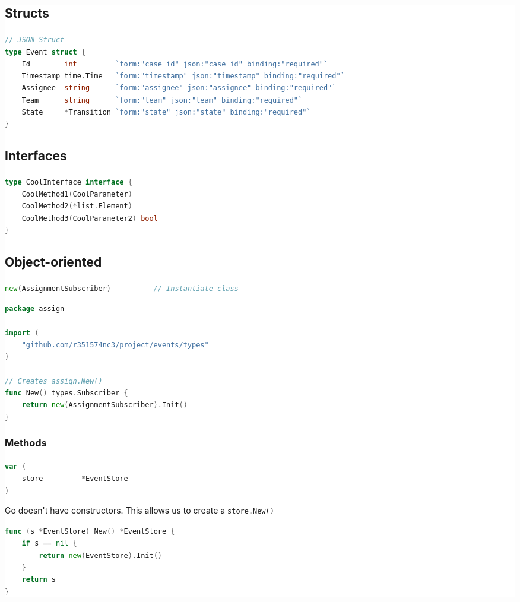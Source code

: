 ## Structs

```go
// JSON Struct
type Event struct {
	Id        int         `form:"case_id" json:"case_id" binding:"required"`
	Timestamp time.Time   `form:"timestamp" json:"timestamp" binding:"required"`
	Assignee  string      `form:"assignee" json:"assignee" binding:"required"`
	Team      string      `form:"team" json:"team" binding:"required"`
	State     *Transition `form:"state" json:"state" binding:"required"`
}
```

## Interfaces

```go
type CoolInterface interface {
	CoolMethod1(CoolParameter)
	CoolMethod2(*list.Element)
	CoolMethod3(CoolParameter2) bool
}
```

## Object-oriented 

```go
new(AssignmentSubscriber)          // Instantiate class

```

```go
package assign

import (
	"github.com/r351574nc3/project/events/types"
)

// Creates assign.New()
func New() types.Subscriber {
	return new(AssignmentSubscriber).Init()
}
```

### Methods

```go
var (
	store         *EventStore
)
```

Go doesn't have constructors. This allows us to create a `store.New()`
```go
func (s *EventStore) New() *EventStore {
	if s == nil {
		return new(EventStore).Init()
	}
	return s
}
```
